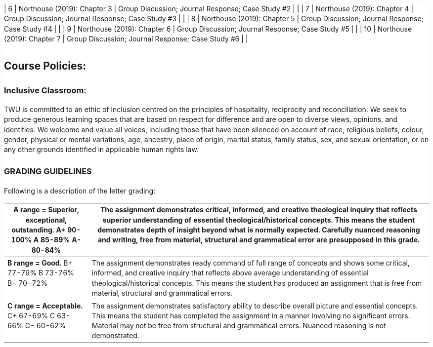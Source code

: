 | 6        | Northouse (2019): Chapter 3                                                                                                                                                                                                                                                                                                                                                                                                                                                                                            | Group Discussion; Journal Response; Case Study \#2                              |               |
| 7        | Northouse (2019): Chapter 4                                                                                                                                                                                                                                                                                                                                                                                                                                                                                            | Group Discussion; Journal Response; Case Study \#3                              |               |
| 8        | Northouse (2019): Chapter 5                                                                                                                                                                                                                                                                                                                                                                                                                                                                                            | Group Discussion; Journal Response; Case Study \#4                              |               |
| 9        | Northouse (2019): Chapter 6                                                                                                                                                                                                                                                                                                                                                                                                                                                                                            | Group Discussion; Journal Response; Case Study \#5                              |               |
| 10       | Northouse (2019): Chapter 7                                                                                                                                                                                                                                                                                                                                                                                                                                                                                            | Group Discussion; Journal Response; Case Study \#6                              |               |



## Course Policies:

### Inclusive Classroom:
TWU is committed to an ethic of inclusion centred on the principles of hospitality, reciprocity and reconciliation. We seek to produce generous learning spaces that are based on respect for difference and are open to diverse views, opinions, and identities. We welcome and value all voices, including those that have been silenced on account of race, religious beliefs, colour, gender, physical or mental variations, age, ancestry, place of origin, marital status, family status, sex, and sexual orientation, or on any other grounds identified in applicable human rights law.

### GRADING GUIDELINES
Following is a description of the letter grading:

| **A range = Superior, exceptional, outstanding**. A+ 90-100%  A 85-89%  A- 80-84% | The assignment demonstrates critical, informed, and creative theological inquiry that reflects superior understanding of essential theological/historical concepts. This means the student demonstrates depth of insight beyond what is normally expected. Carefully nuanced reasoning and writing, free from material, structural and grammatical error are presupposed in this grade. |
|---------------------------------------------------|-----------------------------------------------------------------------------------------------------------------------------------------------------------------------------------------------------------------------------------------------------------------------------------------------------------------------------------------------------------------------------------------|
| **B range = Good.**  B+ 77-79%    B 73-76%    B- 70-72%                       | The assignment demonstrates ready command of full range of concepts and shows some critical, informed, and creative inquiry that reflects above average understanding of essential theological/historical concepts. This means the student has produced an assignment that is free from material, structural and grammatical errors.                                                    |
| **C range = Acceptable.**    C+ 67-69%  C 63-66%    C- 60-62%                | The assignment demonstrates satisfactory ability to describe overall picture and essential concepts. This means the student has completed the assignment in a manner involving no significant errors. Material may not be free from structural and grammatical errors. Nuanced reasoning is not demonstrated.                                                                           |